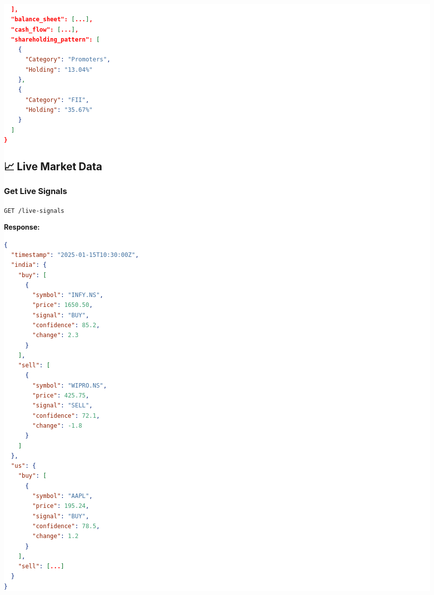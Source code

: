 ```json
  ],
  "balance_sheet": [...],
  "cash_flow": [...],
  "shareholding_pattern": [
    {
      "Category": "Promoters",
      "Holding": "13.04%"
    },
    {
      "Category": "FII",
      "Holding": "35.67%"
    }
  ]
}
```

## 📈 Live Market Data

### Get Live Signals

```http
GET /live-signals
```

**Response:**

```json
{
  "timestamp": "2025-01-15T10:30:00Z",
  "india": {
    "buy": [
      {
        "symbol": "INFY.NS",
        "price": 1650.50,
        "signal": "BUY",
        "confidence": 85.2,
        "change": 2.3
      }
    ],
    "sell": [
      {
        "symbol": "WIPRO.NS",
        "price": 425.75,
        "signal": "SELL",
        "confidence": 72.1,
        "change": -1.8
      }
    ]
  },
  "us": {
    "buy": [
      {
        "symbol": "AAPL",
        "price": 195.24,
        "signal": "BUY",
        "confidence": 78.5,
        "change": 1.2
      }
    ],
    "sell": [...]
  }
}
```

